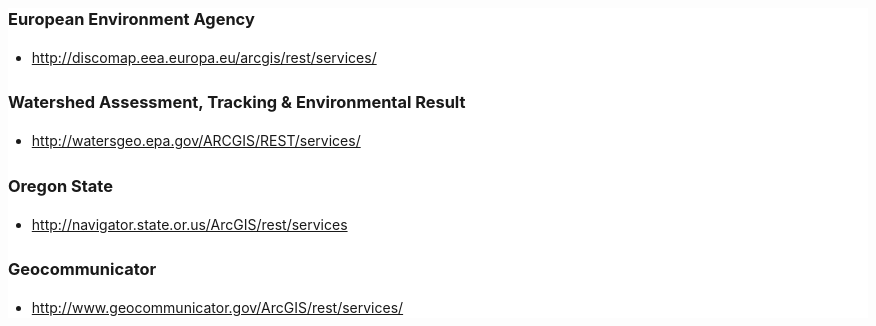 ### European Environment Agency
*	http://discomap.eea.europa.eu/arcgis/rest/services/

### Watershed Assessment, Tracking & Environmental Result
* http://watersgeo.epa.gov/ARCGIS/REST/services/

### Oregon State
* http://navigator.state.or.us/ArcGIS/rest/services

### Geocommunicator
* http://www.geocommunicator.gov/ArcGIS/rest/services/
